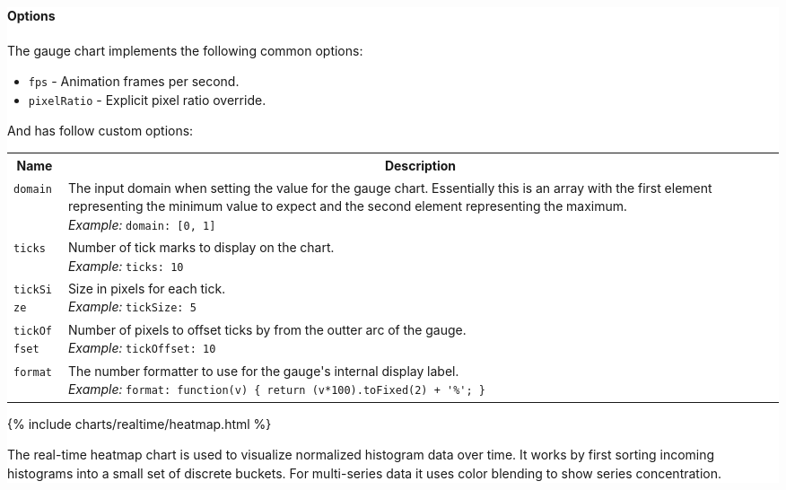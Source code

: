 #### Options

The gauge chart implements the following common options:

* `fps` - Animation frames per second.
* `pixelRatio` - Explicit pixel ratio override.

And has follow custom options:

<table class="table table-bordered table-striped">
  <tr>
    <th>Name</th>
    <th>Description</th>
  </tr>
  <tr>
    <td><code>domain</code></td>
    <td>
      The input domain when setting the value for the gauge chart. Essentially this is an array with the first element representing the minimum value to expect and the second element representing the maximum.<br>
      <i>Example:</i> <code>domain: [0, 1]</code></td>
  </tr>
  <tr>
    <td><code>ticks</code></td>
    <td>
      Number of tick marks to display on the chart.<br>
      <i>Example:</i> <code>ticks: 10</code></td>
  </tr>
  <tr>
    <td><code>tickSize</code></td>
    <td>
      Size in pixels for each tick.<br>
      <i>Example:</i> <code>tickSize: 5</code></td>
  </tr>
  <tr>
    <td><code>tickOffset</code></td>
    <td>
      Number of pixels to offset ticks by from the outter arc of the gauge.<br>
      <i>Example:</i> <code>tickOffset: 10</code></td>
  </tr>
  <tr>
    <td><code>format</code></td>
    <td>
      The number formatter to use for the gauge's internal display label.<br>
      <i>Example:</i> <code>format: function(v) { return (v*100).toFixed(2) + '%'; }</code></td>
  </tr>
</table>


{% include charts/realtime/heatmap.html %}

The real-time heatmap chart is used to visualize normalized histogram data over time. It works by first sorting incoming histograms
into a small set of discrete buckets. For multi-series data it uses color blending to show series concentration.
